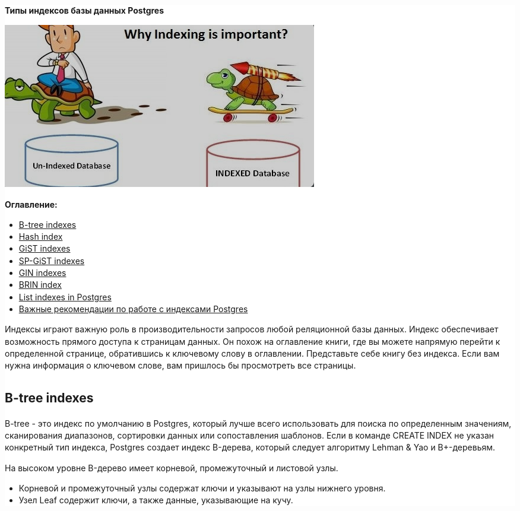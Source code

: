 **Типы индексов базы данных Postgres**

![alt text](image/image7.png)

**Оглавление:**
- [B-tree indexes](#b-tree-indexes)
- [Hash index](#hash-index)
- [GiST indexes](#gist-indexes)
- [SP-GiST indexes](#sp-gist-indexes)
- [GIN indexes](#gin-indexes)
- [BRIN index](#brin-index)
- [List indexes in Postgres](#list-indexes-in-postgres)
- [Важные рекомендации по работе с индексами Postgres](#важные-рекомендации-по-работе-с-индексами-postgres)


Индексы играют важную роль в производительности запросов любой реляционной базы данных. Индекс обеспечивает возможность прямого доступа к страницам данных. Он похож на оглавление книги, где вы можете напрямую перейти к определенной странице, обратившись к ключевому слову в оглавлении. Представьте себе книгу без индекса. Если вам нужна информация о ключевом слове, вам пришлось бы просмотреть все страницы.

## B-tree indexes

B-tree - это индекс по умолчанию в Postgres, который лучше всего использовать для поиска по определенным значениям, сканирования диапазонов, сортировки данных или сопоставления шаблонов. Если в команде CREATE INDEX не указан конкретный тип индекса, Postgres создает индекс B-дерева, который следует алгоритму Lehman & Yao и B+-деревьям.

На высоком уровне B-дерево имеет корневой, промежуточный и листовой узлы.

- Корневой и промежуточный узлы содержат ключи и указывают на узлы нижнего уровня.
- Узел Leaf содержит ключи, а также данные, указывающие на кучу.
